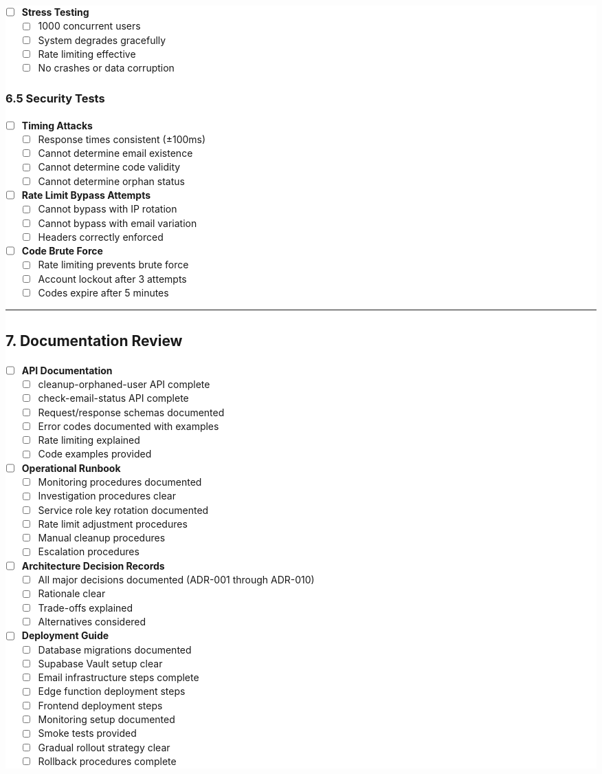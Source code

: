 - [ ] **Stress Testing**
  - [ ] 1000 concurrent users
  - [ ] System degrades gracefully
  - [ ] Rate limiting effective
  - [ ] No crashes or data corruption

### 6.5 Security Tests

- [ ] **Timing Attacks**
  - [ ] Response times consistent (±100ms)
  - [ ] Cannot determine email existence
  - [ ] Cannot determine code validity
  - [ ] Cannot determine orphan status

- [ ] **Rate Limit Bypass Attempts**
  - [ ] Cannot bypass with IP rotation
  - [ ] Cannot bypass with email variation
  - [ ] Headers correctly enforced

- [ ] **Code Brute Force**
  - [ ] Rate limiting prevents brute force
  - [ ] Account lockout after 3 attempts
  - [ ] Codes expire after 5 minutes

---

## 7. Documentation Review

- [ ] **API Documentation**
  - [ ] cleanup-orphaned-user API complete
  - [ ] check-email-status API complete
  - [ ] Request/response schemas documented
  - [ ] Error codes documented with examples
  - [ ] Rate limiting explained
  - [ ] Code examples provided

- [ ] **Operational Runbook**
  - [ ] Monitoring procedures documented
  - [ ] Investigation procedures clear
  - [ ] Service role key rotation documented
  - [ ] Rate limit adjustment procedures
  - [ ] Manual cleanup procedures
  - [ ] Escalation procedures

- [ ] **Architecture Decision Records**
  - [ ] All major decisions documented (ADR-001 through ADR-010)
  - [ ] Rationale clear
  - [ ] Trade-offs explained
  - [ ] Alternatives considered

- [ ] **Deployment Guide**
  - [ ] Database migrations documented
  - [ ] Supabase Vault setup clear
  - [ ] Email infrastructure steps complete
  - [ ] Edge function deployment steps
  - [ ] Frontend deployment steps
  - [ ] Monitoring setup documented
  - [ ] Smoke tests provided
  - [ ] Gradual rollout strategy clear
  - [ ] Rollback procedures complete
